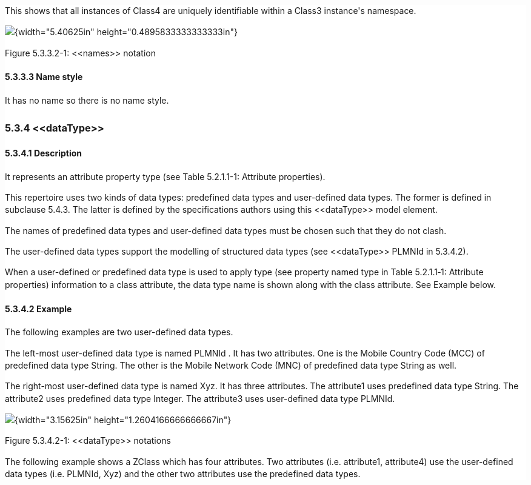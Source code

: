 This shows that all instances of Class4 are uniquely identifiable within
a Class3 instance\'s namespace.

![](media/image20.png){width="5.40625in" height="0.4895833333333333in"}

Figure 5.3.3.2-1: \<\<names\>\> notation

#### 5.3.3.3 Name style

It has no name so there is no name style.

### 5.3.4 \<\<dataType\>\>

#### 5.3.4.1 Description

It represents an attribute property type (see Table 5.2.1.1-1: Attribute
properties).

This repertoire uses two kinds of data types: predefined data types and
user-defined data types. The former is defined in subclause 5.4.3. The
latter is defined by the specifications authors using this
\<\<dataType\>\> model element.

The names of predefined data types and user-defined data types must be
chosen such that they do not clash.

The user-defined data types support the modelling of structured data
types (see \<\<dataType\>\> PLMNId in 5.3.4.2).

When a user-defined or predefined data type is used to apply type (see
property named type in Table 5.2.1.1‑1: Attribute properties)
information to a class attribute, the data type name is shown along with
the class attribute. See Example below.

#### 5.3.4.2 Example

The following examples are two user-defined data types.

The left-most user-defined data type is named PLMNId . It has two
attributes. One is the Mobile Country Code (MCC) of predefined data type
String. The other is the Mobile Network Code (MNC) of predefined data
type String as well.

The right-most user-defined data type is named Xyz. It has three
attributes. The attribute1 uses predefined data type String. The
attribute2 uses predefined data type Integer. The attribute3 uses
user-defined data type PLMNId.

![](media/image21.png){width="3.15625in" height="1.2604166666666667in"}

Figure 5.3.4.2-1: \<\<dataType\>\> notations

The following example shows a ZClass which has four attributes. Two
attributes (i.e. attribute1, attribute4) use the user-defined data types
(i.e. PLMNId, Xyz) and the other two attributes use the predefined data
types.
